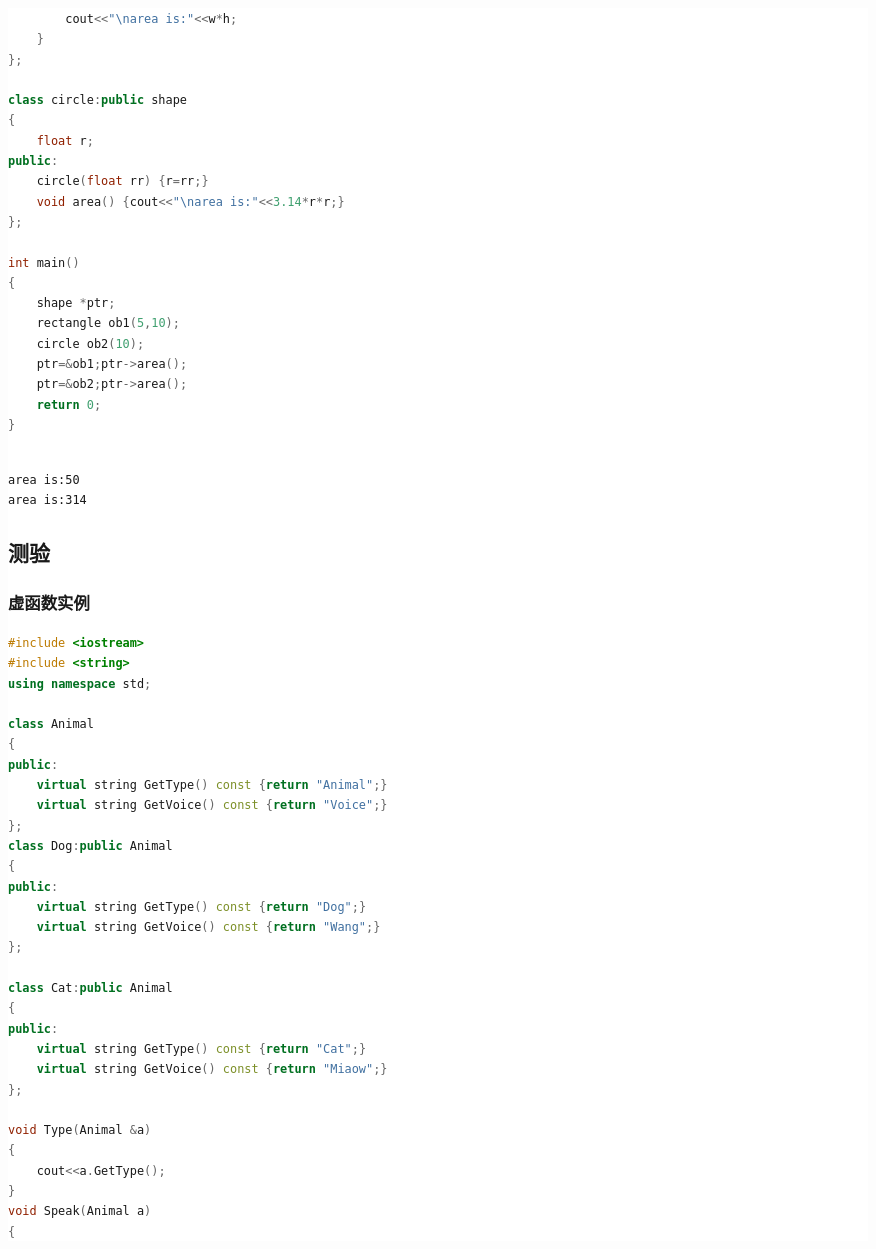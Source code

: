 ```cpp
        cout<<"\narea is:"<<w*h;
    }
};

class circle:public shape
{
    float r;
public:
    circle(float rr) {r=rr;}
    void area() {cout<<"\narea is:"<<3.14*r*r;}
};

int main()
{
    shape *ptr;
    rectangle ob1(5,10);
    circle ob2(10);
    ptr=&ob1;ptr->area();
    ptr=&ob2;ptr->area();
    return 0;
}
```

```

area is:50
area is:314
```
## 测验

### 虚函数实例

```cpp
#include <iostream>
#include <string>
using namespace std;

class Animal
{
public:
    virtual string GetType() const {return "Animal";}
    virtual string GetVoice() const {return "Voice";}
};
class Dog:public Animal
{
public:
    virtual string GetType() const {return "Dog";}
    virtual string GetVoice() const {return "Wang";}
};

class Cat:public Animal
{
public:
    virtual string GetType() const {return "Cat";}
    virtual string GetVoice() const {return "Miaow";}
};

void Type(Animal &a)
{
    cout<<a.GetType();
}
void Speak(Animal a)
{
```